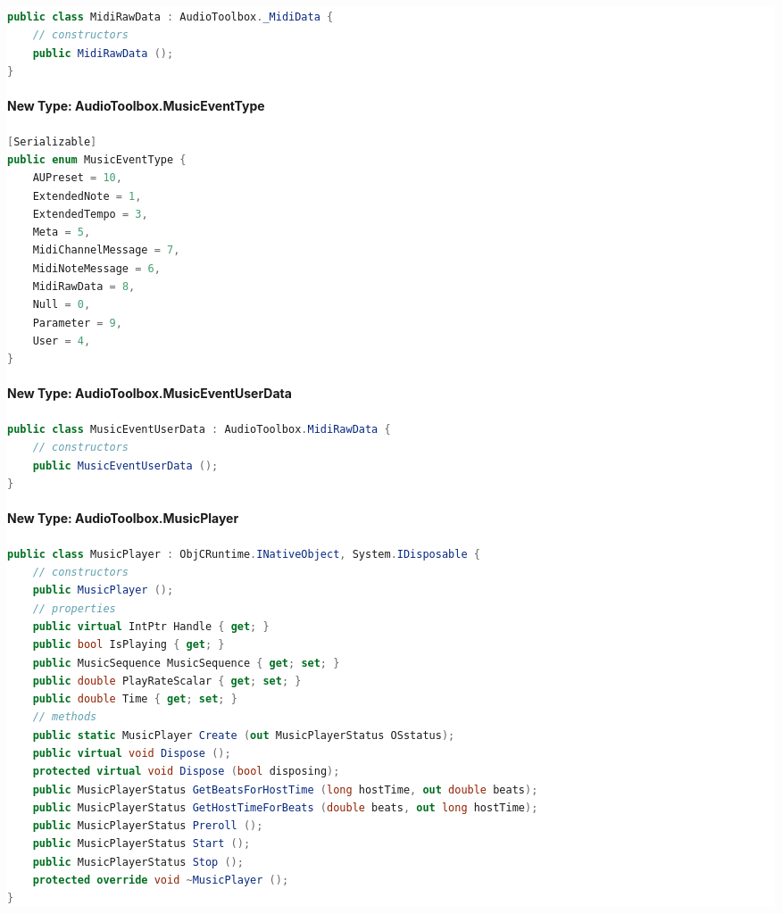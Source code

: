 ```csharp
public class MidiRawData : AudioToolbox._MidiData {
	// constructors
	public MidiRawData ();
}
```

#### New Type: AudioToolbox.MusicEventType

```csharp
[Serializable]
public enum MusicEventType {
	AUPreset = 10,
	ExtendedNote = 1,
	ExtendedTempo = 3,
	Meta = 5,
	MidiChannelMessage = 7,
	MidiNoteMessage = 6,
	MidiRawData = 8,
	Null = 0,
	Parameter = 9,
	User = 4,
}
```

#### New Type: AudioToolbox.MusicEventUserData

```csharp
public class MusicEventUserData : AudioToolbox.MidiRawData {
	// constructors
	public MusicEventUserData ();
}
```

#### New Type: AudioToolbox.MusicPlayer

```csharp
public class MusicPlayer : ObjCRuntime.INativeObject, System.IDisposable {
	// constructors
	public MusicPlayer ();
	// properties
	public virtual IntPtr Handle { get; }
	public bool IsPlaying { get; }
	public MusicSequence MusicSequence { get; set; }
	public double PlayRateScalar { get; set; }
	public double Time { get; set; }
	// methods
	public static MusicPlayer Create (out MusicPlayerStatus OSstatus);
	public virtual void Dispose ();
	protected virtual void Dispose (bool disposing);
	public MusicPlayerStatus GetBeatsForHostTime (long hostTime, out double beats);
	public MusicPlayerStatus GetHostTimeForBeats (double beats, out long hostTime);
	public MusicPlayerStatus Preroll ();
	public MusicPlayerStatus Start ();
	public MusicPlayerStatus Stop ();
	protected override void ~MusicPlayer ();
}
```
